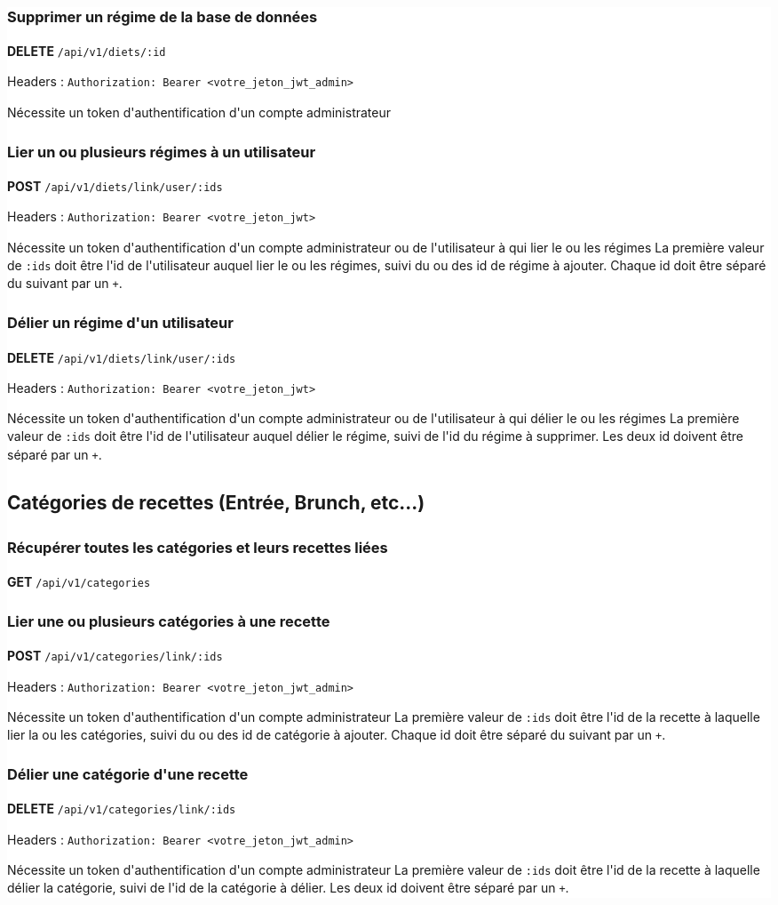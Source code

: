 ### Supprimer un régime de la base de données

**DELETE** `/api/v1/diets/:id`

Headers : `Authorization: Bearer <votre_jeton_jwt_admin>`

Nécessite un token d'authentification d'un compte administrateur

### Lier un ou plusieurs régimes à un utilisateur

**POST** `/api/v1/diets/link/user/:ids`

Headers : `Authorization: Bearer <votre_jeton_jwt>`

Nécessite un token d'authentification d'un compte administrateur ou de l'utilisateur à qui lier le ou les régimes
La première valeur de `:ids` doit être l'id de l'utilisateur auquel lier le ou les régimes, suivi du ou des id de régime à ajouter. Chaque id doit être séparé du suivant par un `+`.

### Délier un régime d'un utilisateur

**DELETE** `/api/v1/diets/link/user/:ids`

Headers : `Authorization: Bearer <votre_jeton_jwt>`

Nécessite un token d'authentification d'un compte administrateur ou de l'utilisateur à qui délier le ou les régimes
La première valeur de `:ids` doit être l'id de l'utilisateur auquel délier le régime, suivi de l'id du régime à supprimer. Les deux id doivent être séparé par un `+`.

## Catégories de recettes (Entrée, Brunch, etc...)

### Récupérer toutes les catégories et leurs recettes liées

**GET** `/api/v1/categories`

### Lier une ou plusieurs catégories à une recette

**POST** `/api/v1/categories/link/:ids`

Headers : `Authorization: Bearer <votre_jeton_jwt_admin>`

Nécessite un token d'authentification d'un compte administrateur
La première valeur de `:ids` doit être l'id de la recette à laquelle lier la ou les catégories, suivi du ou des id de catégorie à ajouter. Chaque id doit être séparé du suivant par un `+`.

### Délier une catégorie d'une recette

**DELETE** `/api/v1/categories/link/:ids`

Headers : `Authorization: Bearer <votre_jeton_jwt_admin>`

Nécessite un token d'authentification d'un compte administrateur
La première valeur de `:ids` doit être l'id de la recette à laquelle délier la catégorie, suivi de l'id de la catégorie à délier. Les deux id doivent être séparé par un `+`.
